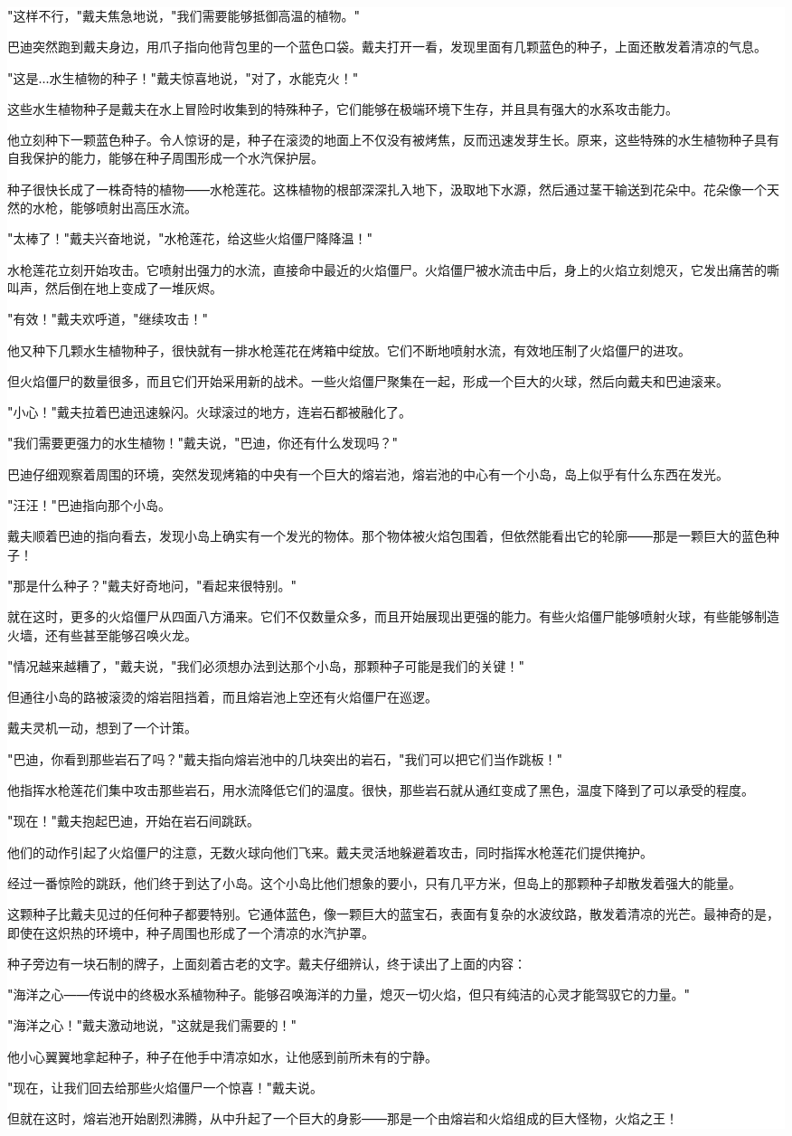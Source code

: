 "这样不行，"戴夫焦急地说，"我们需要能够抵御高温的植物。"

巴迪突然跑到戴夫身边，用爪子指向他背包里的一个蓝色口袋。戴夫打开一看，发现里面有几颗蓝色的种子，上面还散发着清凉的气息。

"这是...水生植物的种子！"戴夫惊喜地说，"对了，水能克火！"

这些水生植物种子是戴夫在水上冒险时收集到的特殊种子，它们能够在极端环境下生存，并且具有强大的水系攻击能力。

他立刻种下一颗蓝色种子。令人惊讶的是，种子在滚烫的地面上不仅没有被烤焦，反而迅速发芽生长。原来，这些特殊的水生植物种子具有自我保护的能力，能够在种子周围形成一个水汽保护层。

种子很快长成了一株奇特的植物——水枪莲花。这株植物的根部深深扎入地下，汲取地下水源，然后通过茎干输送到花朵中。花朵像一个天然的水枪，能够喷射出高压水流。

"太棒了！"戴夫兴奋地说，"水枪莲花，给这些火焰僵尸降降温！"

水枪莲花立刻开始攻击。它喷射出强力的水流，直接命中最近的火焰僵尸。火焰僵尸被水流击中后，身上的火焰立刻熄灭，它发出痛苦的嘶叫声，然后倒在地上变成了一堆灰烬。

"有效！"戴夫欢呼道，"继续攻击！"

他又种下几颗水生植物种子，很快就有一排水枪莲花在烤箱中绽放。它们不断地喷射水流，有效地压制了火焰僵尸的进攻。

但火焰僵尸的数量很多，而且它们开始采用新的战术。一些火焰僵尸聚集在一起，形成一个巨大的火球，然后向戴夫和巴迪滚来。

"小心！"戴夫拉着巴迪迅速躲闪。火球滚过的地方，连岩石都被融化了。

"我们需要更强力的水生植物！"戴夫说，"巴迪，你还有什么发现吗？"

巴迪仔细观察着周围的环境，突然发现烤箱的中央有一个巨大的熔岩池，熔岩池的中心有一个小岛，岛上似乎有什么东西在发光。

"汪汪！"巴迪指向那个小岛。

戴夫顺着巴迪的指向看去，发现小岛上确实有一个发光的物体。那个物体被火焰包围着，但依然能看出它的轮廓——那是一颗巨大的蓝色种子！

"那是什么种子？"戴夫好奇地问，"看起来很特别。"

就在这时，更多的火焰僵尸从四面八方涌来。它们不仅数量众多，而且开始展现出更强的能力。有些火焰僵尸能够喷射火球，有些能够制造火墙，还有些甚至能够召唤火龙。

"情况越来越糟了，"戴夫说，"我们必须想办法到达那个小岛，那颗种子可能是我们的关键！"

但通往小岛的路被滚烫的熔岩阻挡着，而且熔岩池上空还有火焰僵尸在巡逻。

戴夫灵机一动，想到了一个计策。

"巴迪，你看到那些岩石了吗？"戴夫指向熔岩池中的几块突出的岩石，"我们可以把它们当作跳板！"

他指挥水枪莲花们集中攻击那些岩石，用水流降低它们的温度。很快，那些岩石就从通红变成了黑色，温度下降到了可以承受的程度。

"现在！"戴夫抱起巴迪，开始在岩石间跳跃。

他们的动作引起了火焰僵尸的注意，无数火球向他们飞来。戴夫灵活地躲避着攻击，同时指挥水枪莲花们提供掩护。

经过一番惊险的跳跃，他们终于到达了小岛。这个小岛比他们想象的要小，只有几平方米，但岛上的那颗种子却散发着强大的能量。

这颗种子比戴夫见过的任何种子都要特别。它通体蓝色，像一颗巨大的蓝宝石，表面有复杂的水波纹路，散发着清凉的光芒。最神奇的是，即使在这炽热的环境中，种子周围也形成了一个清凉的水汽护罩。

种子旁边有一块石制的牌子，上面刻着古老的文字。戴夫仔细辨认，终于读出了上面的内容：

"海洋之心——传说中的终极水系植物种子。能够召唤海洋的力量，熄灭一切火焰，但只有纯洁的心灵才能驾驭它的力量。"

"海洋之心！"戴夫激动地说，"这就是我们需要的！"

他小心翼翼地拿起种子，种子在他手中清凉如水，让他感到前所未有的宁静。

"现在，让我们回去给那些火焰僵尸一个惊喜！"戴夫说。

但就在这时，熔岩池开始剧烈沸腾，从中升起了一个巨大的身影——那是一个由熔岩和火焰组成的巨大怪物，火焰之王！
